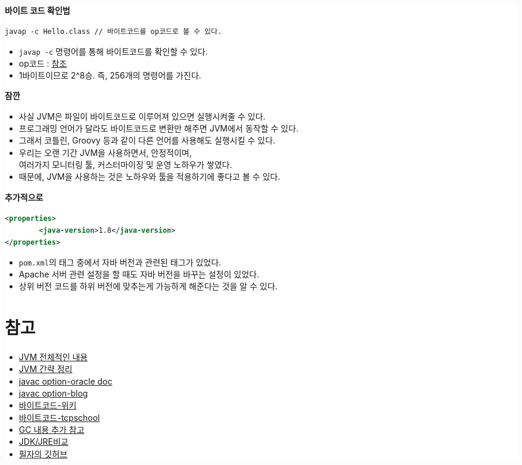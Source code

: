 **바이트 코드 확인법**
```
javap -c Hello.class // 바이트코드를 op코드로 볼 수 있다.
```
* `javap -c` 명령어를 통해 바이트코드를 확인할 수 있다.     
* op코드 : [참조](https://ehpub.co.kr/tag/%EC%97%B0%EC%82%B0-%EC%A2%85%EB%A5%98op-code/)     
* 1바이트이므로 2^8승. 즉, 256개의 명령어를 가진다.   
       
**잠깐**    
* 사실 JVM은 파일이 바이트코드로 이루어져 있으면 실행시켜줄 수 있다.   
* 프로그래밍 언어가 달라도 바이트코드로 변환만 해주면 JVM에서 동작할 수 있다.   
* 그래서 코틀린, Groovy 등과 같이 다른 언어를 사용해도 실행시킬 수 있다.    
* 우리는 오랜 기간 JVM을 사용하면서, 안정적이며,        
여러가지 모니터링 툴, 커스터마이징 및 운영 노하우가 쌓였다.    
* 때문에, JVM을 사용하는 것은 노하우와 툴을 적용하기에 좋다고 볼 수 있다.     


**추가적으로**    
```xml
<properties>
		<java-version>1.8</java-version>
</properties>
```
* `pom.xml`의 태그 중에서 자바 버전과 관련된 태그가 있었다.          
* Apache 서버 관련 설정을 할 때도 자바 버전을 바꾸는 설정이 있었다.    
* 상위 버전 코드를 하위 버전에 맞추는게 가능하게 해준다는 것을 알 수 있다.    

   
# 참고
* [JVM 전체적인 내용](https://asfirstalways.tistory.com/158)
* [JVM 간략 정리](https://github.com/gyoogle/tech-interview-for-developer/blob/master/Language/%5Bjava%5D%20%EC%9E%90%EB%B0%94%20%EA%B0%80%EC%83%81%20%EB%A8%B8%EC%8B%A0(Java%20Virtual%20Machine).md)
* [javac option-oracle doc](https://docs.oracle.com/javase/7/docs/technotes/tools/windows/javac.html)
* [javac option-blog](http://sjava.net/2008/02/javac-%EB%AA%85%EB%A0%B9%EC%96%B4%EC%9D%98-%EC%98%B5%EC%85%98-%EC%A0%95%EB%A6%AC/)
* [바이트코드-위키](https://ko.wikipedia.org/wiki/%EB%B0%94%EC%9D%B4%ED%8A%B8%EC%BD%94%EB%93%9C)
* [바이트코드-tcpschool](http://www.tcpschool.com/java/java_intro_programming)
* [GC 내용 추가 참고](https://github.com/league3236/startJava/blob/master/live_study/week1.md)
* [JDK/JRE비교](https://hashcode.co.kr/questions/260/jdk%EC%99%80-jre%EC%9D%98-%EC%B0%A8%EC%9D%B4%EC%A0%90%EC%9D%B4-%EB%AD%94%EA%B0%80%EC%9A%94)   
* [필자의 깃허브](https://github.com/kwj1270/TIL_JAVA/blob/master/JVM.md)



